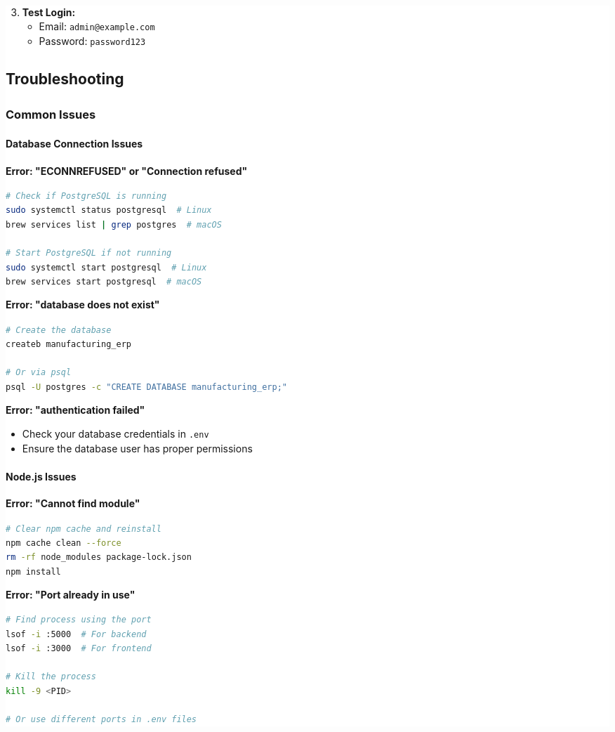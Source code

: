 3. **Test Login:**
   - Email: `admin@example.com`
   - Password: `password123`

## Troubleshooting

### Common Issues

#### Database Connection Issues

**Error: "ECONNREFUSED" or "Connection refused"**
```bash
# Check if PostgreSQL is running
sudo systemctl status postgresql  # Linux
brew services list | grep postgres  # macOS

# Start PostgreSQL if not running
sudo systemctl start postgresql  # Linux
brew services start postgresql  # macOS
```

**Error: "database does not exist"**
```bash
# Create the database
createb manufacturing_erp

# Or via psql
psql -U postgres -c "CREATE DATABASE manufacturing_erp;"
```

**Error: "authentication failed"**
- Check your database credentials in `.env`
- Ensure the database user has proper permissions

#### Node.js Issues

**Error: "Cannot find module"**
```bash
# Clear npm cache and reinstall
npm cache clean --force
rm -rf node_modules package-lock.json
npm install
```

**Error: "Port already in use"**
```bash
# Find process using the port
lsof -i :5000  # For backend
lsof -i :3000  # For frontend

# Kill the process
kill -9 <PID>

# Or use different ports in .env files
```

